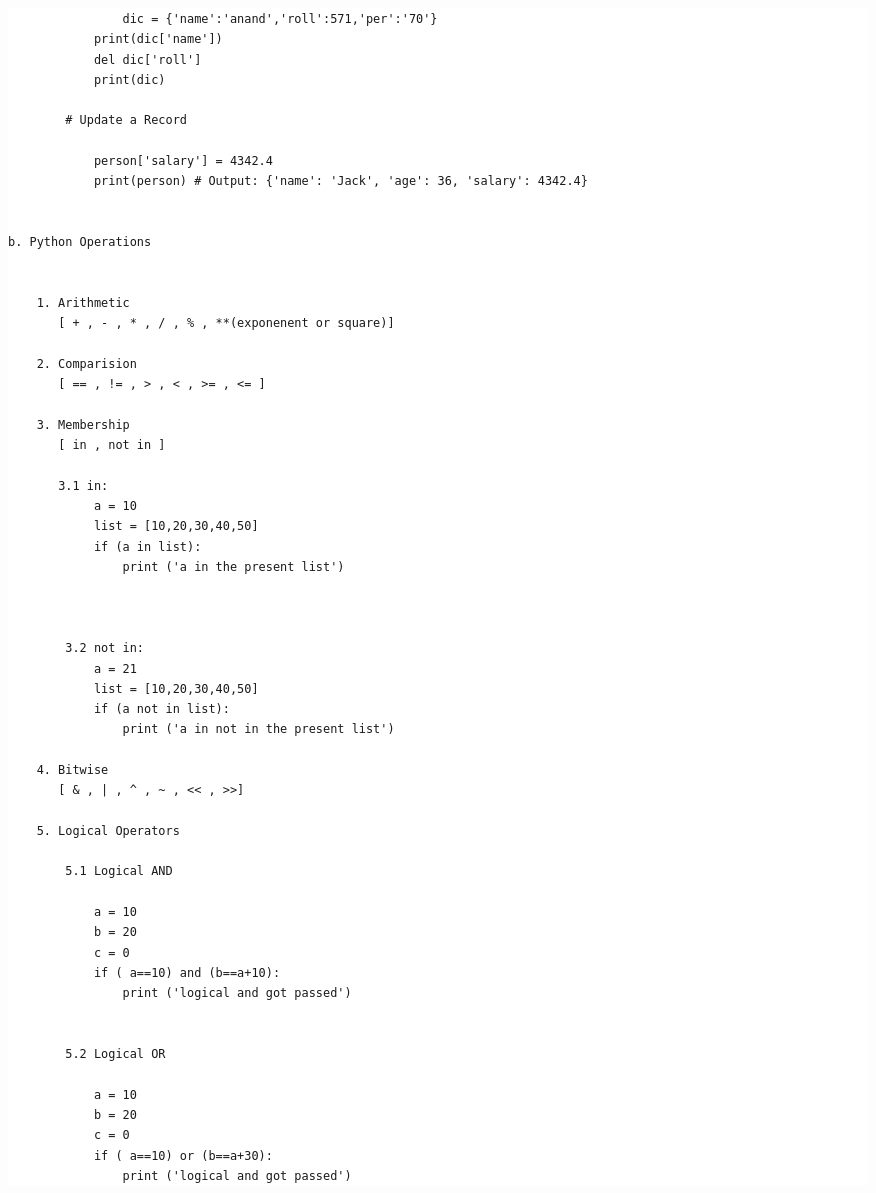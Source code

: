 			        dic = {'name':'anand','roll':571,'per':'70'}
				print(dic['name'])
				del dic['roll']
				print(dic)

			# Update a Record
			
				person['salary'] = 4342.4
				print(person) # Output: {'name': 'Jack', 'age': 36, 'salary': 4342.4}


	b. Python Operations


		1. Arithmetic
		   [ + , - , * , / , % , **(exponenent or square)]

		2. Comparision
		   [ == , != , > , < , >= , <= ]

		3. Membership
		   [ in , not in ]

		   3.1 in:
		    	a = 10
				list = [10,20,30,40,50]
				if (a in list):
				    print ('a in the present list')



			3.2 not in:
			 	a = 21
				list = [10,20,30,40,50]
				if (a not in list):
				    print ('a in not in the present list')

		4. Bitwise
		   [ & , | , ^ , ~ , << , >>]

		5. Logical Operators

			5.1 Logical AND

			    a = 10
				b = 20
				c = 0
				if ( a==10) and (b==a+10):
				    print ('logical and got passed')


			5.2 Logical OR

			    a = 10
				b = 20
				c = 0
				if ( a==10) or (b==a+30):
				    print ('logical and got passed')
